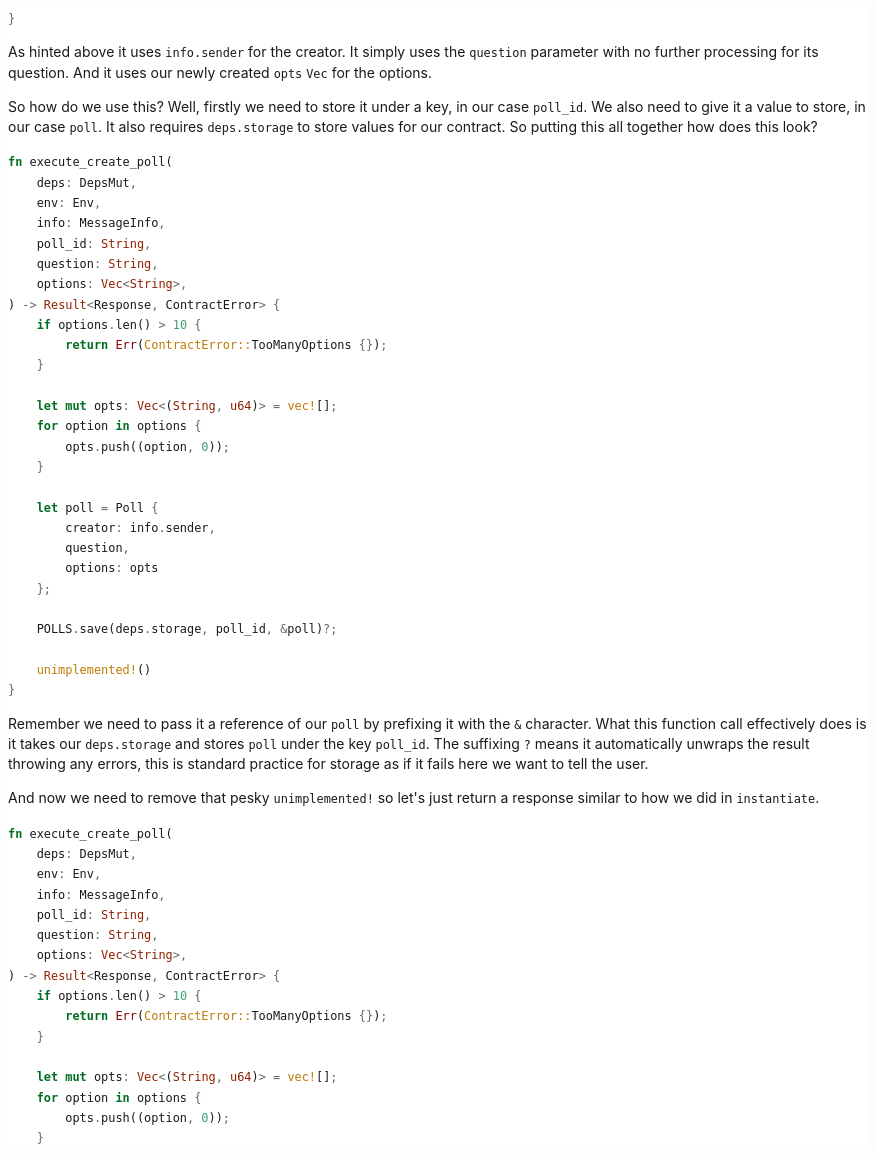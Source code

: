 ```rust
}
```

As hinted above it uses `info.sender` for the creator. It simply uses the `question` parameter with no further processing for its question. And it uses our newly created `opts` `Vec` for the options.

So how do we use this? Well, firstly we need to store it under a key, in our case `poll_id`. We also need to give it a value to store, in our case `poll`. It also requires `deps.storage` to store values for our contract. So putting this all together how does this look?

```rust
fn execute_create_poll(
    deps: DepsMut,
    env: Env,
    info: MessageInfo,
    poll_id: String,
    question: String,
    options: Vec<String>,
) -> Result<Response, ContractError> {
    if options.len() > 10 {
        return Err(ContractError::TooManyOptions {});
    }

    let mut opts: Vec<(String, u64)> = vec![];
    for option in options {
        opts.push((option, 0));
    }

    let poll = Poll {
        creator: info.sender,
        question,
        options: opts
    };

    POLLS.save(deps.storage, poll_id, &poll)?;

    unimplemented!()
}
```

Remember we need to pass it a reference of our `poll` by prefixing it with the `&` character. What this function call effectively does is it takes our `deps.storage` and stores `poll` under the key `poll_id`. The suffixing `?` means it automatically unwraps the result throwing any errors, this is standard practice for storage as if it fails here we want to tell the user.

And now we need to remove that pesky `unimplemented!` so let's just return a response similar to how we did in `instantiate`.

```rust
fn execute_create_poll(
    deps: DepsMut,
    env: Env,
    info: MessageInfo,
    poll_id: String,
    question: String,
    options: Vec<String>,
) -> Result<Response, ContractError> {
    if options.len() > 10 {
        return Err(ContractError::TooManyOptions {});
    }

    let mut opts: Vec<(String, u64)> = vec![];
    for option in options {
        opts.push((option, 0));
    }

```
